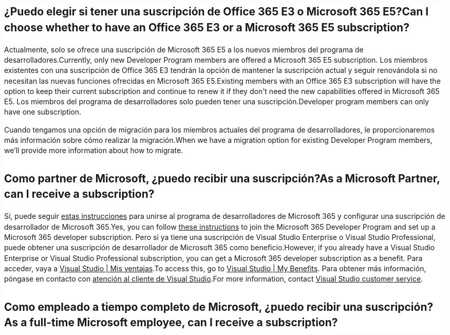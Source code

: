 ## <a name="can-i-choose-whether-to-have-an-office-365-e3-or-a-microsoft-365-e5-subscription"></a><span data-ttu-id="a2523-249">¿Puedo elegir si tener una suscripción de Office 365 E3 o Microsoft 365 E5?</span><span class="sxs-lookup"><span data-stu-id="a2523-249">Can I choose whether to have an Office 365 E3 or a Microsoft 365 E5 subscription?</span></span>

<span data-ttu-id="a2523-250">Actualmente, solo se ofrece una suscripción de Microsoft 365 E5 a los nuevos miembros del programa de desarrolladores.</span><span class="sxs-lookup"><span data-stu-id="a2523-250">Currently, only new Developer Program members are offered a Microsoft 365 E5 subscription.</span></span> <span data-ttu-id="a2523-251">Los miembros existentes con una suscripción de Office 365 E3 tendrán la opción de mantener la suscripción actual y seguir renovándola si no necesitan las nuevas funciones ofrecidas en Microsoft 365 E5.</span><span class="sxs-lookup"><span data-stu-id="a2523-251">Existing members with an Office 365 E3 subscription will have the option to keep their current subscription and continue to renew it if they don't need the new capabilities offered in Microsoft 365 E5.</span></span> <span data-ttu-id="a2523-252">Los miembros del programa de desarrolladores solo pueden tener una suscripción.</span><span class="sxs-lookup"><span data-stu-id="a2523-252">Developer program members can only have one subscription.</span></span>  

<span data-ttu-id="a2523-253">Cuando tengamos una opción de migración para los miembros actuales del programa de desarrolladores, le proporcionaremos más información sobre cómo realizar la migración.</span><span class="sxs-lookup"><span data-stu-id="a2523-253">When we have a migration option for existing Developer Program members, we’ll provide more information about how to migrate.</span></span> 

## <a name="as-a-microsoft-partner-can-i-receive-a-subscription"></a><span data-ttu-id="a2523-254">Como partner de Microsoft, ¿puedo recibir una suscripción?</span><span class="sxs-lookup"><span data-stu-id="a2523-254">As a Microsoft Partner, can I receive a subscription?</span></span> 

<span data-ttu-id="a2523-255">Sí, puede seguir [estas instrucciones](microsoft-365-developer-program.md) para unirse al programa de desarrolladores de Microsoft 365 y configurar una suscripción de desarrollador de Microsoft 365.</span><span class="sxs-lookup"><span data-stu-id="a2523-255">Yes, you can follow [these instructions](microsoft-365-developer-program.md) to join the Microsoft 365 Developer Program and set up a Microsoft 365 developer subscription.</span></span> <span data-ttu-id="a2523-256">Pero si ya tiene una suscripción de Visual Studio Enterprise o Visual Studio Professional, puede obtener una suscripción de desarrollador de Microsoft 365 como beneficio.</span><span class="sxs-lookup"><span data-stu-id="a2523-256">However, if you already have a Visual Studio Enterprise or Visual Studio Professional subscription, you can get a Microsoft 365 developer subscription as a benefit.</span></span> <span data-ttu-id="a2523-257">Para acceder, vaya a [Visual Studio | Mis ventajas](https://my.visualstudio.com/benefits).</span><span class="sxs-lookup"><span data-stu-id="a2523-257">To access this, go to [Visual Studio | My Benefits](https://my.visualstudio.com/benefits).</span></span> <span data-ttu-id="a2523-258">Para obtener más información, póngase en contacto con [atención al cliente de Visual Studio](https://www.visualstudio.com/subscriptions/support/).</span><span class="sxs-lookup"><span data-stu-id="a2523-258">For more information, contact [Visual Studio customer service](https://www.visualstudio.com/subscriptions/support/).</span></span> 

## <a name="as-a-full-time-microsoft-employee-can-i-receive-a-subscription"></a><span data-ttu-id="a2523-259">Como empleado a tiempo completo de Microsoft, ¿puedo recibir una suscripción?</span><span class="sxs-lookup"><span data-stu-id="a2523-259">As a full-time Microsoft employee, can I receive a subscription?</span></span>
